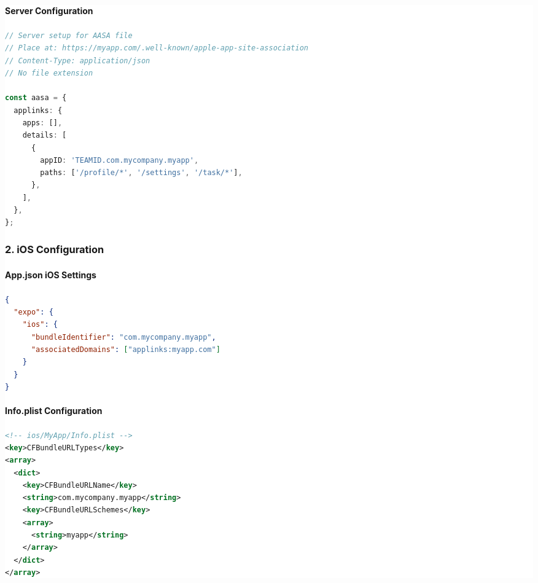 
#### Server Configuration

```typescript
// Server setup for AASA file
// Place at: https://myapp.com/.well-known/apple-app-site-association
// Content-Type: application/json
// No file extension

const aasa = {
  applinks: {
    apps: [],
    details: [
      {
        appID: 'TEAMID.com.mycompany.myapp',
        paths: ['/profile/*', '/settings', '/task/*'],
      },
    ],
  },
};
```

### 2. iOS Configuration

#### App.json iOS Settings

```json
{
  "expo": {
    "ios": {
      "bundleIdentifier": "com.mycompany.myapp",
      "associatedDomains": ["applinks:myapp.com"]
    }
  }
}
```

#### Info.plist Configuration

```xml
<!-- ios/MyApp/Info.plist -->
<key>CFBundleURLTypes</key>
<array>
  <dict>
    <key>CFBundleURLName</key>
    <string>com.mycompany.myapp</string>
    <key>CFBundleURLSchemes</key>
    <array>
      <string>myapp</string>
    </array>
  </dict>
</array>
```
